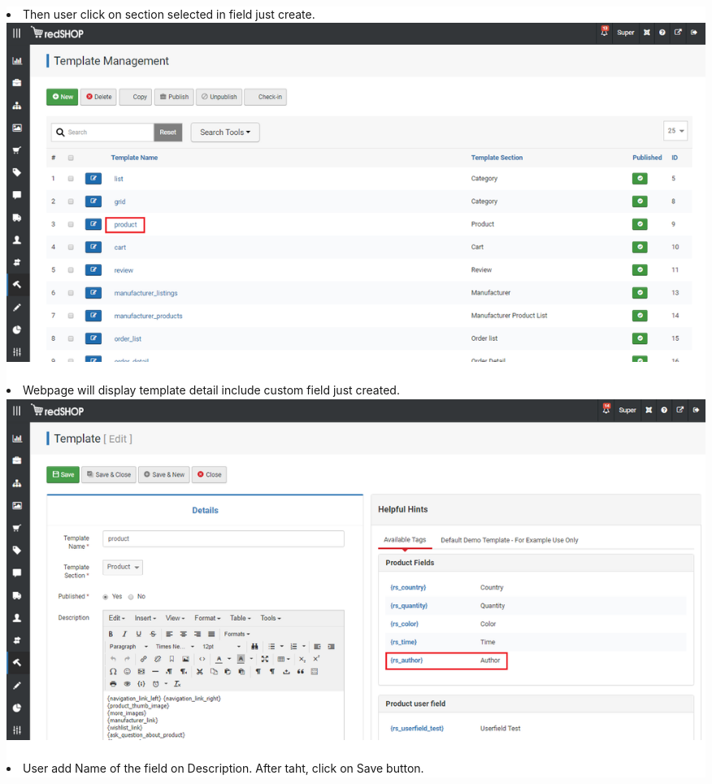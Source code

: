 <li>Then user click on section selected in field just create.
<img src="./manual/en-US/chapters/customization/img/img107.png" class="example"/><br><br>

<li>Webpage will display template detail include custom field just created.
<img src="./manual/en-US/chapters/customization/img/img108.png" class="example"/><br><br>

<li>User add Name of the field on Description. After taht, click on Save button.